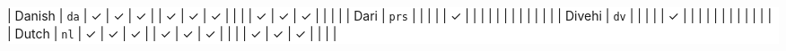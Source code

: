 | Danish                | `da`          | &check;                                                                         | &check;                                                                                        | &check;                                                                                               |                                                         | &check;                                                         | &check;                                                               | &check;                                                                          |                                                                         |                                                                                                                        |                                                                                                   | &check;                                                         | &check;                                                                                                   |  &check;                                                                                                 |                                                                               |                                                                                   |                                                                                                    |
| Dari                  | `prs`         |                                                                                 |                                                                                                |                                                                                                       |                                                         | &check;                                                         |                                                                       |                                                                                  |                                                                         |                                                                                                                        |                                                                                                   |                                                                 |                                                                                                           |                                                                                                   |                                                                               |                                                                                   |                                                                                                    |
| Divehi                | `dv`          |                                                                                 |                                                                                                |                                                                                                       |                                                         | &check;                                                         |                                                                       |                                                                                  |                                                                         |                                                                                                                        |                                                                                                   |                                                                 |                                                                                                           |                                                                                                   |                                                                               |                                                                                   |                                                                                                    |
| Dutch                 | `nl`          | &check;                                                                         | &check;                                                                                        | &check;                                                                                               |                                                         | &check;                                                         | &check;                                                               | &check;                                                                          |                                                                         |                                                                                                                        |                                                                                                   | &check;                                                         | &check;                                                                                                   |  &check;                                                                                                 |                                                                               |                                                                                   |                                                                                                    |